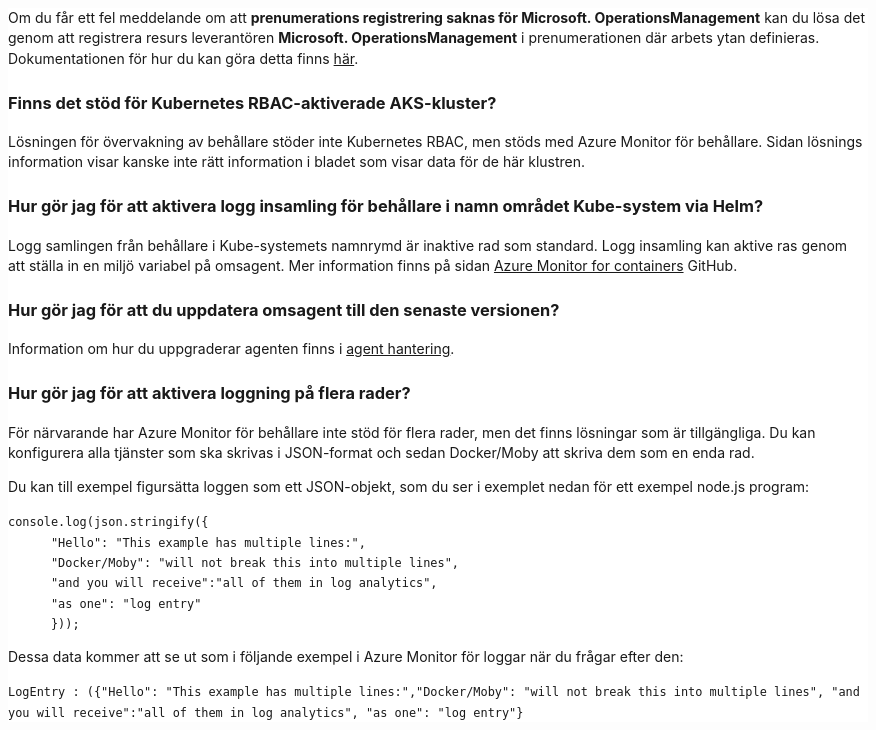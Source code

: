 Om du får ett fel meddelande om att **prenumerations registrering saknas för Microsoft. OperationsManagement** kan du lösa det genom att registrera resurs leverantören **Microsoft. OperationsManagement** i prenumerationen där arbets ytan definieras. Dokumentationen för hur du kan göra detta finns [här](../azure-resource-manager/templates/error-register-resource-provider.md).

### <a name="is-there-support-for-kubernetes-rbac-enabled-aks-clusters"></a>Finns det stöd för Kubernetes RBAC-aktiverade AKS-kluster?

Lösningen för övervakning av behållare stöder inte Kubernetes RBAC, men stöds med Azure Monitor för behållare. Sidan lösnings information visar kanske inte rätt information i bladet som visar data för de här klustren.

### <a name="how-do-i-enable-log-collection-for-containers-in-the-kube-system-namespace-through-helm"></a>Hur gör jag för att aktivera logg insamling för behållare i namn området Kube-system via Helm?

Logg samlingen från behållare i Kube-systemets namnrymd är inaktive rad som standard. Logg insamling kan aktive ras genom att ställa in en miljö variabel på omsagent. Mer information finns på sidan [Azure Monitor for containers](https://aka.ms/azuremonitor-containers-helm-chart) GitHub. 

### <a name="how-do-i-update-the-omsagent-to-the-latest-released-version"></a>Hur gör jag för att du uppdatera omsagent till den senaste versionen?

Information om hur du uppgraderar agenten finns i [agent hantering](containers/container-insights-manage-agent.md).

### <a name="how-do-i-enable-multi-line-logging"></a>Hur gör jag för att aktivera loggning på flera rader?

För närvarande har Azure Monitor för behållare inte stöd för flera rader, men det finns lösningar som är tillgängliga. Du kan konfigurera alla tjänster som ska skrivas i JSON-format och sedan Docker/Moby att skriva dem som en enda rad.

Du kan till exempel figursätta loggen som ett JSON-objekt, som du ser i exemplet nedan för ett exempel node.js program:

```
console.log(json.stringify({ 
      "Hello": "This example has multiple lines:",
      "Docker/Moby": "will not break this into multiple lines",
      "and you will receive":"all of them in log analytics",
      "as one": "log entry"
      }));
```

Dessa data kommer att se ut som i följande exempel i Azure Monitor för loggar när du frågar efter den:

```
LogEntry : ({"Hello": "This example has multiple lines:","Docker/Moby": "will not break this into multiple lines", "and you will receive":"all of them in log analytics", "as one": "log entry"}

```

